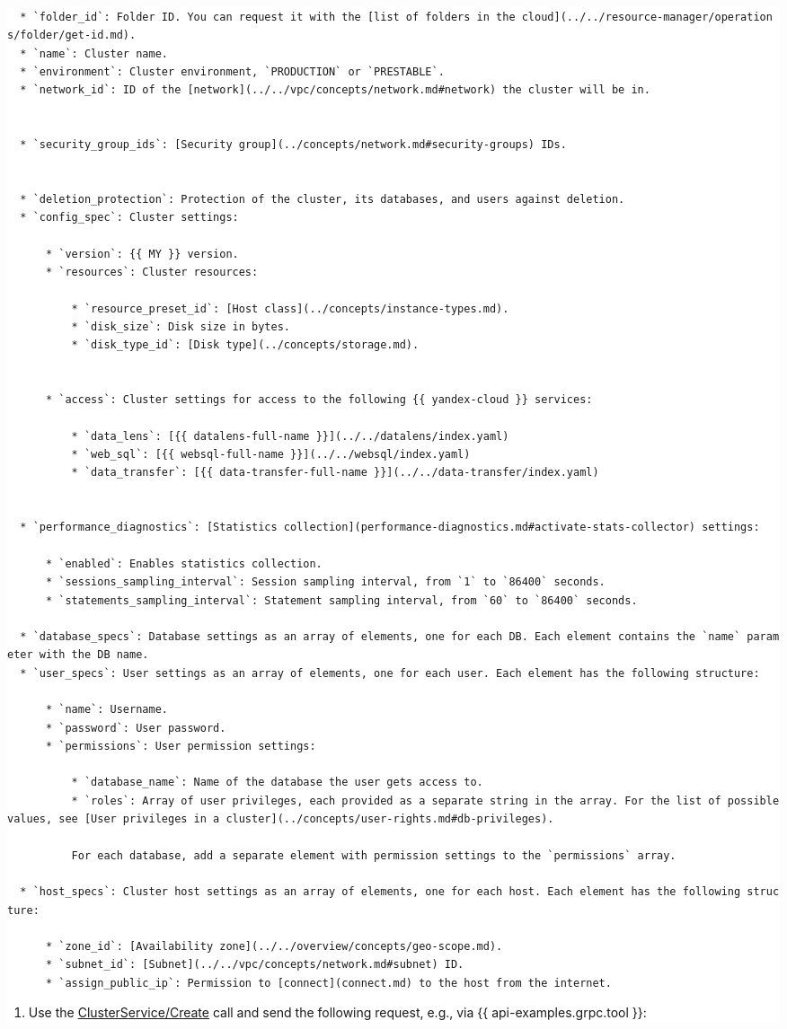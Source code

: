       * `folder_id`: Folder ID. You can request it with the [list of folders in the cloud](../../resource-manager/operations/folder/get-id.md).
      * `name`: Cluster name.
      * `environment`: Cluster environment, `PRODUCTION` or `PRESTABLE`.
      * `network_id`: ID of the [network](../../vpc/concepts/network.md#network) the cluster will be in.

      
      * `security_group_ids`: [Security group](../concepts/network.md#security-groups) IDs.


      * `deletion_protection`: Protection of the cluster, its databases, and users against deletion.
      * `config_spec`: Cluster settings:

          * `version`: {{ MY }} version.
          * `resources`: Cluster resources:

              * `resource_preset_id`: [Host class](../concepts/instance-types.md).
              * `disk_size`: Disk size in bytes.
              * `disk_type_id`: [Disk type](../concepts/storage.md).

          
          * `access`: Cluster settings for access to the following {{ yandex-cloud }} services:

              * `data_lens`: [{{ datalens-full-name }}](../../datalens/index.yaml)
              * `web_sql`: [{{ websql-full-name }}](../../websql/index.yaml)
              * `data_transfer`: [{{ data-transfer-full-name }}](../../data-transfer/index.yaml)


      * `performance_diagnostics`: [Statistics collection](performance-diagnostics.md#activate-stats-collector) settings:

          * `enabled`: Enables statistics collection.
          * `sessions_sampling_interval`: Session sampling interval, from `1` to `86400` seconds.
          * `statements_sampling_interval`: Statement sampling interval, from `60` to `86400` seconds.

      * `database_specs`: Database settings as an array of elements, one for each DB. Each element contains the `name` parameter with the DB name.
      * `user_specs`: User settings as an array of elements, one for each user. Each element has the following structure:

          * `name`: Username.
          * `password`: User password.
          * `permissions`: User permission settings:

              * `database_name`: Name of the database the user gets access to.
              * `roles`: Array of user privileges, each provided as a separate string in the array. For the list of possible values, see [User privileges in a cluster](../concepts/user-rights.md#db-privileges).

              For each database, add a separate element with permission settings to the `permissions` array.

      * `host_specs`: Cluster host settings as an array of elements, one for each host. Each element has the following structure:

          * `zone_id`: [Availability zone](../../overview/concepts/geo-scope.md).
          * `subnet_id`: [Subnet](../../vpc/concepts/network.md#subnet) ID.
          * `assign_public_ip`: Permission to [connect](connect.md) to the host from the internet.

  1. Use the [ClusterService/Create](../api-ref/grpc/Cluster/create.md) call and send the following request, e.g., via {{ api-examples.grpc.tool }}:
